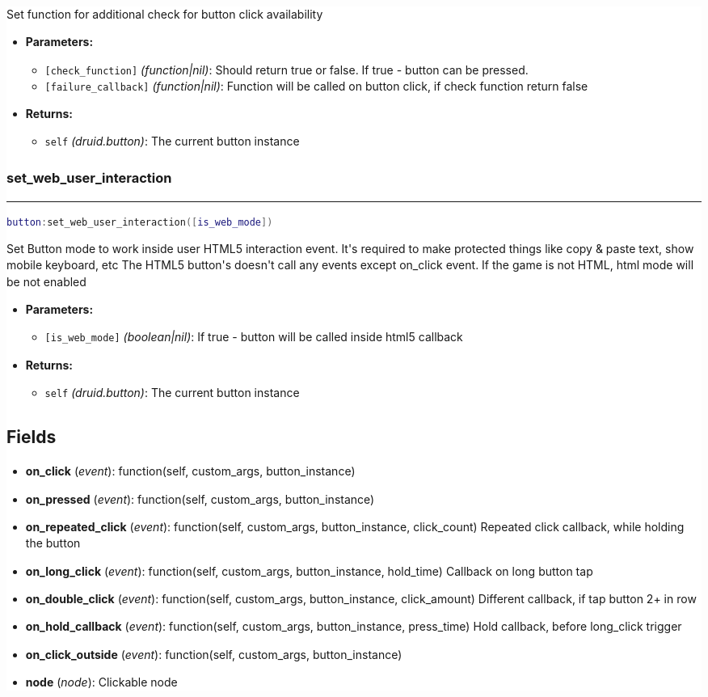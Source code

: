 Set function for additional check for button click availability

- **Parameters:**
	- `[check_function]` *(function|nil)*: Should return true or false. If true - button can be pressed.
	- `[failure_callback]` *(function|nil)*: Function will be called on button click, if check function return false

- **Returns:**
	- `self` *(druid.button)*: The current button instance

### set_web_user_interaction

---
```lua
button:set_web_user_interaction([is_web_mode])
```

Set Button mode to work inside user HTML5 interaction event.
It's required to make protected things like copy & paste text, show mobile keyboard, etc
The HTML5 button's doesn't call any events except on_click event.
If the game is not HTML, html mode will be not enabled

- **Parameters:**
	- `[is_web_mode]` *(boolean|nil)*: If true - button will be called inside html5 callback

- **Returns:**
	- `self` *(druid.button)*: The current button instance


## Fields
<a name="on_click"></a>
- **on_click** (_event_): function(self, custom_args, button_instance)

<a name="on_pressed"></a>
- **on_pressed** (_event_): function(self, custom_args, button_instance)

<a name="on_repeated_click"></a>
- **on_repeated_click** (_event_): function(self, custom_args, button_instance, click_count) Repeated click callback, while holding the button

<a name="on_long_click"></a>
- **on_long_click** (_event_): function(self, custom_args, button_instance, hold_time) Callback on long button tap

<a name="on_double_click"></a>
- **on_double_click** (_event_): function(self, custom_args, button_instance, click_amount) Different callback, if tap button 2+ in row

<a name="on_hold_callback"></a>
- **on_hold_callback** (_event_): function(self, custom_args, button_instance, press_time) Hold callback, before long_click trigger

<a name="on_click_outside"></a>
- **on_click_outside** (_event_): function(self, custom_args, button_instance)

<a name="node"></a>
- **node** (_node_): Clickable node

